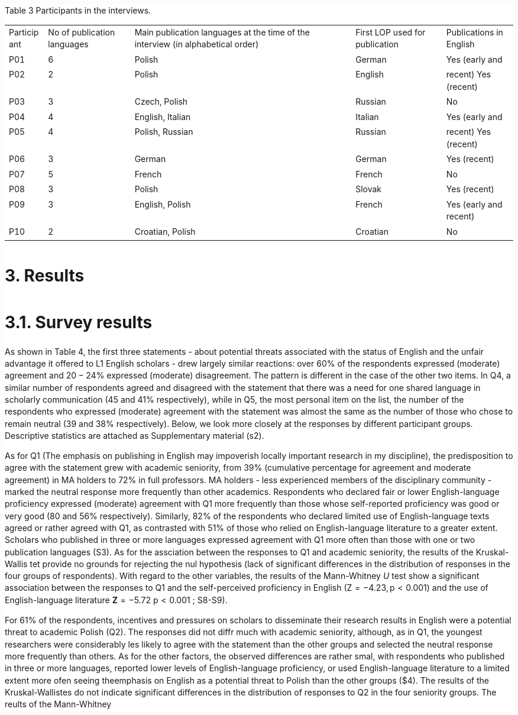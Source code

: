 Table 3 Participants in the interviews.   

<html><body><table><tr><td>Participant</td><td>No of publication languages</td><td>Main publication languages at the time of the interview (in alphabetical order)</td><td>First LOP used for publication</td><td>Publications in English</td></tr><tr><td>P01</td><td>6</td><td>Polish</td><td>German</td><td>Yes (early and</td></tr><tr><td>P02</td><td>2</td><td>Polish</td><td>English</td><td>recent) Yes (recent)</td></tr><tr><td>P03</td><td>3</td><td>Czech, Polish</td><td>Russian</td><td>No</td></tr><tr><td>P04</td><td>4</td><td>English, Italian</td><td> Italian</td><td>Yes (early and</td></tr><tr><td>P05</td><td>4</td><td>Polish, Russian</td><td> Russian</td><td>recent) Yes (recent)</td></tr><tr><td>P06</td><td>3</td><td>German</td><td>German</td><td>Yes (recent)</td></tr><tr><td>P07</td><td>5</td><td>French</td><td>French</td><td>No</td></tr><tr><td>P08</td><td>3</td><td>Polish</td><td> Slovak</td><td>Yes (recent)</td></tr><tr><td>P09</td><td>3</td><td>English, Polish</td><td>French</td><td>Yes (early and recent)</td></tr><tr><td>P10</td><td>2</td><td>Croatian, Polish</td><td>Croatian</td><td>No</td></tr></table></body></html>

# 3. Results

# 3.1. Survey results

As shown in Table 4, the first three statements - about potential threats associated with the status of English and the unfair advantage it offered to L1 English scholars - drew largely similar reactions: over $6 0 \%$ of the respondents expressed (moderate) agreement and $2 0 { - } 2 4 \%$ expressed (moderate) disagreement. The pattern is different in the case of the other two items. In Q4, a similar number of respondents agreed and disagreed with the statement that there was a need for one shared language in scholarly communication (45 and $4 1 \%$ respectively), while in Q5, the most personal item on the list, the number of the respondents who expressed (moderate) agreement with the statement was almost the same as the number of those who chose to remain neutral (39 and $3 8 \%$ respectively). Below, we look more closely at the responses by different participant groups. Descriptive statistics are attached as Supplementary material (s2).

As for Q1 (The emphasis on publishing in English may impoverish locally important research in my discipline), the predisposition to agree with the statement grew with academic seniority, from $3 9 \%$ (cumulative percentage for agreement and moderate agreement) in MA holders to $7 2 \%$ in full professors. MA holders - less experienced members of the disciplinary community - marked the neutral response more frequently than other academics. Respondents who declared fair or lower English-language proficiency expressed (moderate) agreement with Q1 more frequently than those whose self-reported proficiency was good or very good (80 and $5 6 \%$ respectively). Similarly, $8 2 \%$ of the respondents who declared limited use of English-language texts agreed or rather agreed with Q1, as contrasted with $5 1 \%$ of those who relied on English-language literature to a greater extent. Scholars who published in three or more languages expressed agreement with Q1 more often than those with one or two publication languages (S3). As for the assciation between the responses to Q1 and academic seniority, the results of the Kruskal-Wallis tet provide no grounds for rejecting the nul hypothesis (lack of significant differences in the distribution of responses in the four groups of respondents). With regard to the other variables, the results of the Mann-Whitney $U$ test show a significant association between the responses to Q1 and the self-perceived proficiency in English $( \mathrm { Z } = - 4 . 2 3 , \mathrm { p } < 0 . 0 0 1 )$ and the use of English-language literature $\mathbf { Z } = - 5 . 7 2$ $\mathsf { p } < 0 . 0 0 1$ ; S8-S9).

For $6 1 \%$ of the respondents, incentives and pressures on scholars to disseminate their research results in English were a potential threat to academic Polish (Q2). The responses did not diffr much with academic seniority, although, as in Q1, the youngest researchers were considerably les likely to agree with the statement than the other groups and selected the neutral response more frequently than others. As for the other factors, the observed differences are rather smal, with respondents who published in three or more languages, reported lower levels of English-language proficiency, or used English-language literature to a limited extent more ofen seeing theemphasis on English as a potential threat to Polish than the other groups (\$4). The results of the Kruskal-Wallistes do not indicate significant differences in the distribution of responses to Q2 in the four seniority groups. The reults of the Mann-Whitney
